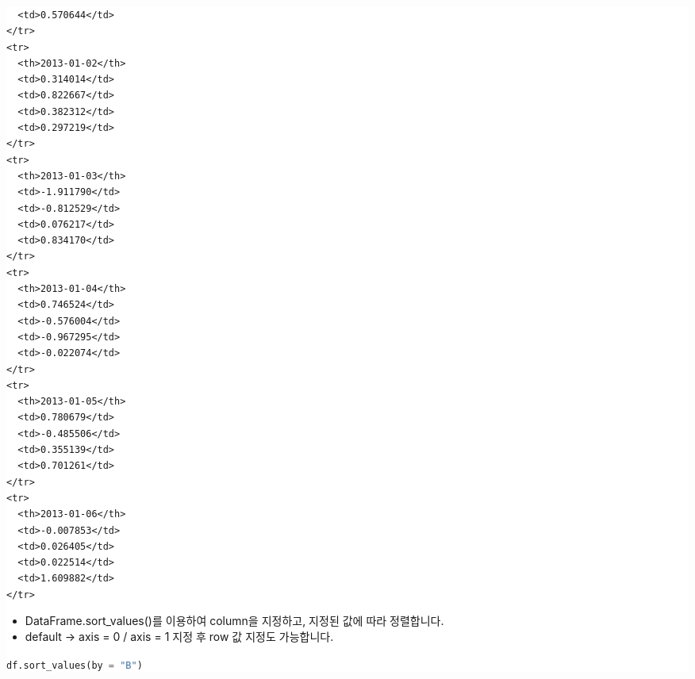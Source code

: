       <td>0.570644</td>
    </tr>
    <tr>
      <th>2013-01-02</th>
      <td>0.314014</td>
      <td>0.822667</td>
      <td>0.382312</td>
      <td>0.297219</td>
    </tr>
    <tr>
      <th>2013-01-03</th>
      <td>-1.911790</td>
      <td>-0.812529</td>
      <td>0.076217</td>
      <td>0.834170</td>
    </tr>
    <tr>
      <th>2013-01-04</th>
      <td>0.746524</td>
      <td>-0.576004</td>
      <td>-0.967295</td>
      <td>-0.022074</td>
    </tr>
    <tr>
      <th>2013-01-05</th>
      <td>0.780679</td>
      <td>-0.485506</td>
      <td>0.355139</td>
      <td>0.701261</td>
    </tr>
    <tr>
      <th>2013-01-06</th>
      <td>-0.007853</td>
      <td>0.026405</td>
      <td>0.022514</td>
      <td>1.609882</td>
    </tr>
  </tbody>
</table>
</div>



* DataFrame.sort_values()를 이용하여 column을 지정하고, 지정된 값에 따라 정렬합니다. 
* default -> axis = 0 / axis = 1 지정 후 row 값 지정도 가능합니다. 


```python
df.sort_values(by = "B")
```




<div>
<style scoped>
    .dataframe tbody tr th:only-of-type {
        vertical-align: middle;
    }
